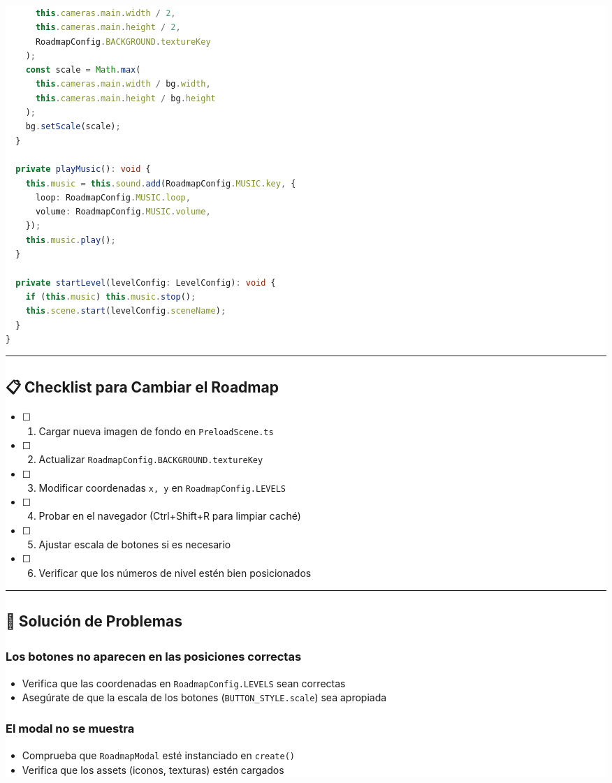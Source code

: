```typescript
      this.cameras.main.width / 2,
      this.cameras.main.height / 2,
      RoadmapConfig.BACKGROUND.textureKey
    );
    const scale = Math.max(
      this.cameras.main.width / bg.width,
      this.cameras.main.height / bg.height
    );
    bg.setScale(scale);
  }

  private playMusic(): void {
    this.music = this.sound.add(RoadmapConfig.MUSIC.key, {
      loop: RoadmapConfig.MUSIC.loop,
      volume: RoadmapConfig.MUSIC.volume,
    });
    this.music.play();
  }

  private startLevel(levelConfig: LevelConfig): void {
    if (this.music) this.music.stop();
    this.scene.start(levelConfig.sceneName);
  }
}
```

---

## 📋 Checklist para Cambiar el Roadmap

- [ ] 1. Cargar nueva imagen de fondo en `PreloadScene.ts`
- [ ] 2. Actualizar `RoadmapConfig.BACKGROUND.textureKey`
- [ ] 3. Modificar coordenadas `x, y` en `RoadmapConfig.LEVELS`
- [ ] 4. Probar en el navegador (Ctrl+Shift+R para limpiar caché)
- [ ] 5. Ajustar escala de botones si es necesario
- [ ] 6. Verificar que los números de nivel estén bien posicionados

---

## 🐛 Solución de Problemas

### Los botones no aparecen en las posiciones correctas

- Verifica que las coordenadas en `RoadmapConfig.LEVELS` sean correctas
- Asegúrate de que la escala de los botones (`BUTTON_STYLE.scale`) sea apropiada

### El modal no se muestra

- Comprueba que `RoadmapModal` esté instanciado en `create()`
- Verifica que los assets (iconos, texturas) estén cargados
